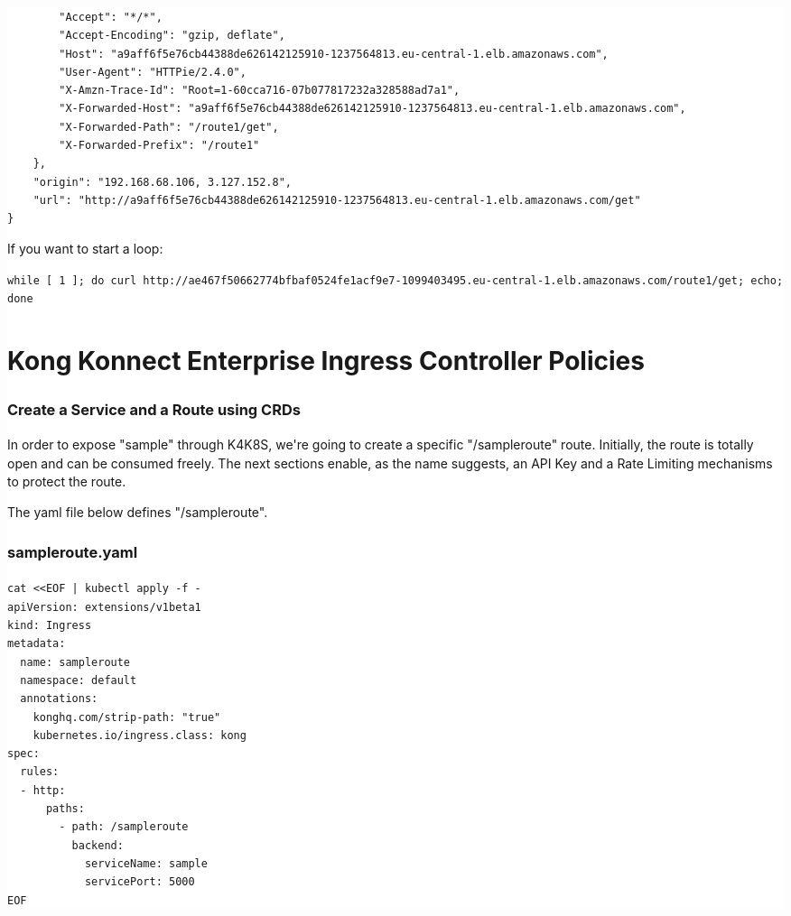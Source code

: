 ```
        "Accept": "*/*",
        "Accept-Encoding": "gzip, deflate",
        "Host": "a9aff6f5e76cb44388de626142125910-1237564813.eu-central-1.elb.amazonaws.com",
        "User-Agent": "HTTPie/2.4.0",
        "X-Amzn-Trace-Id": "Root=1-60cca716-07b077817232a328588ad7a1",
        "X-Forwarded-Host": "a9aff6f5e76cb44388de626142125910-1237564813.eu-central-1.elb.amazonaws.com",
        "X-Forwarded-Path": "/route1/get",
        "X-Forwarded-Prefix": "/route1"
    },
    "origin": "192.168.68.106, 3.127.152.8",
    "url": "http://a9aff6f5e76cb44388de626142125910-1237564813.eu-central-1.elb.amazonaws.com/get"
}
```


If you want to start a loop:


```
while [ 1 ]; do curl http://ae467f50662774bfbaf0524fe1acf9e7-1099403495.eu-central-1.elb.amazonaws.com/route1/get; echo; done
```



# 


# Kong Konnect Enterprise Ingress Controller Policies


### Create a Service and a Route using CRDs

In order to expose "sample" through K4K8S, we're going to create a specific "/sampleroute" route. Initially, the route is totally open and can be consumed freely. The next sections enable, as the name suggests, an API Key and a Rate Limiting mechanisms to protect the route.

The yaml file below defines "/sampleroute".


### sampleroute.yaml


```
cat <<EOF | kubectl apply -f -
apiVersion: extensions/v1beta1
kind: Ingress
metadata:
  name: sampleroute
  namespace: default
  annotations:
    konghq.com/strip-path: "true"
    kubernetes.io/ingress.class: kong
spec:
  rules:
  - http:
      paths:
        - path: /sampleroute
          backend:
            serviceName: sample
            servicePort: 5000
EOF
```
